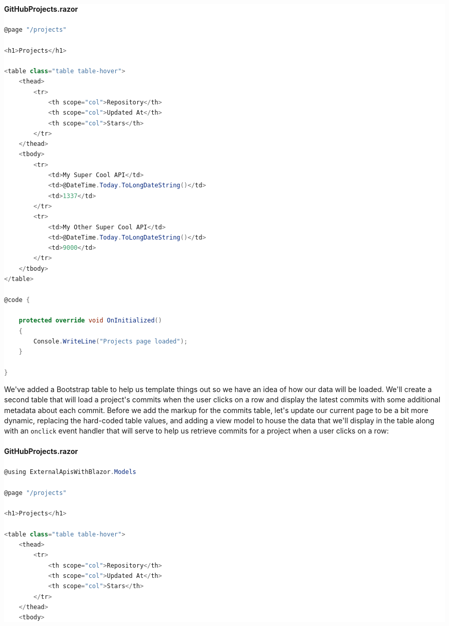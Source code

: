 #### GitHubProjects.razor

```csharp
@page "/projects"

<h1>Projects</h1>

<table class="table table-hover">
    <thead>
        <tr>
            <th scope="col">Repository</th>
            <th scope="col">Updated At</th>
            <th scope="col">Stars</th>
        </tr>
    </thead>
    <tbody>
        <tr>
            <td>My Super Cool API</td>
            <td>@DateTime.Today.ToLongDateString()</td>
            <td>1337</td>
        </tr>
        <tr>
            <td>My Other Super Cool API</td>
            <td>@DateTime.Today.ToLongDateString()</td>
            <td>9000</td>
        </tr>
    </tbody>
</table>

@code {

    protected override void OnInitialized()
    {
        Console.WriteLine("Projects page loaded");
    }

}
```

We've added a Bootstrap table to help us template things out so we have an idea of how our data will be loaded. We'll create a second table that will load a project's commits when the user clicks on a row and display the latest commits with some additional metadata about each commit. Before we add the markup for the commits table, let's update our current page to be a bit more dynamic, replacing the hard-coded table values, and adding a view model to house the data that we'll display in the table along with an `onclick` event handler that will serve to help us retrieve commits for a project when a user clicks on a row:

#### GitHubProjects.razor

```csharp
@using ExternalApisWithBlazor.Models

@page "/projects"

<h1>Projects</h1>

<table class="table table-hover">
    <thead>
        <tr>
            <th scope="col">Repository</th>
            <th scope="col">Updated At</th>
            <th scope="col">Stars</th>
        </tr>
    </thead>
    <tbody>
```